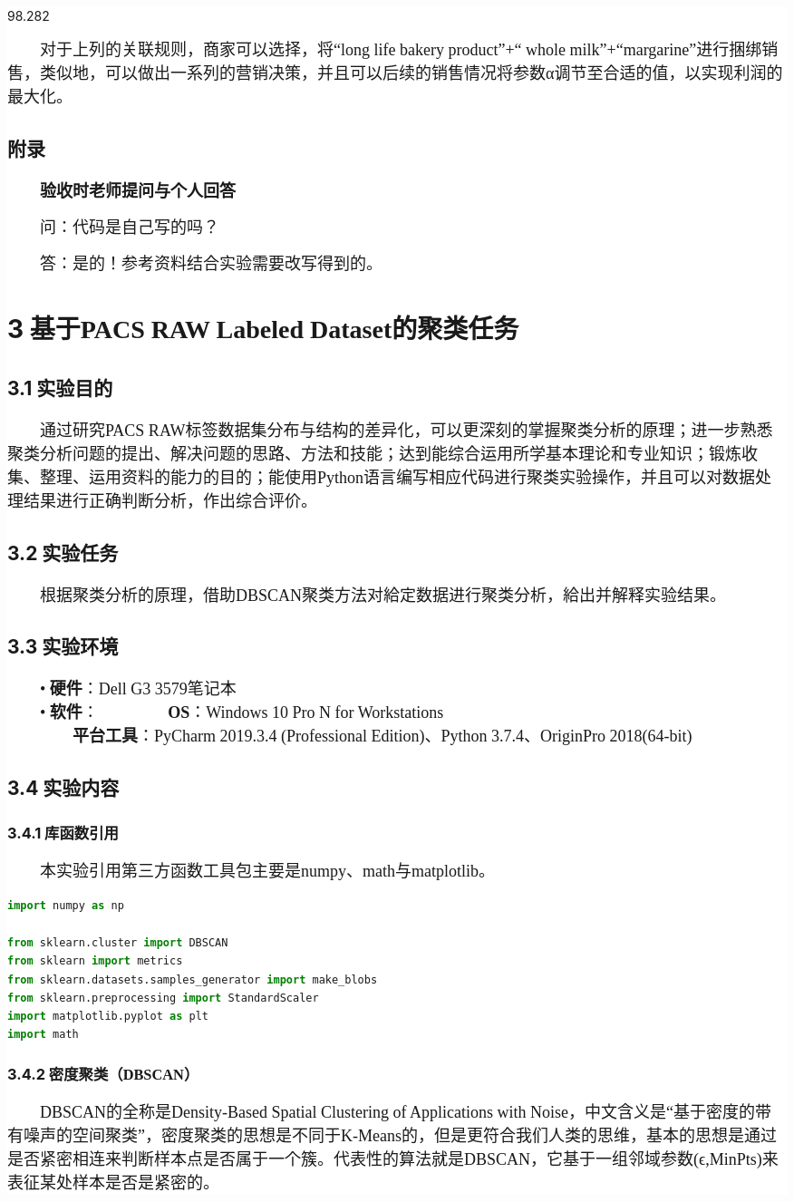   <td class=xl69><span style='mso-fareast-font-family:"Times New Roman";
  mso-font-kerning:0pt'>98.282</span></td>
 </tr>
</table>

<font size =4 face=宋体>&emsp;&emsp;对于上列的关联规则，商家可以选择，将“long life bakery product”+“ whole milk”+“margarine”进行捆绑销售，类似地，可以做出一系列的营销决策，并且可以后续的销售情况将参数α调节至合适的值，以实现利润的最大化。
</font>

## <font face=宋体>附录</font>
<font size =4 face=宋体>&emsp;&emsp;<b>验收时老师提问与个人回答</b>
</font>

<font size =4 face=宋体>&emsp;&emsp;问：代码是自己写的吗？
</font>

<font size =4 face=宋体>&emsp;&emsp;答：是的！参考资料结合实验需要改写得到的。
</font>

# 3	<font face=黑体>基于PACS RAW Labeled Dataset的聚类任务</font>
## 3.1	<font face=宋体>实验目的</font>
<font size =4 face=宋体>&emsp;&emsp;通过研究PACS RAW标签数据集分布与结构的差异化，可以更深刻的掌握聚类分析的原理；进一步熟悉聚类分析问题的提出、解决问题的思路、方法和技能；达到能综合运用所学基本理论和专业知识；锻炼收集、整理、运用资料的能力的目的；能使用Python语言编写相应代码进行聚类实验操作，并且可以对数据处理结果进行正确判断分析，作出综合评价。
</font>

## 3.2	<font face=宋体>实验任务</font>
<font size =4 face=宋体>&emsp;&emsp;根据聚类分析的原理，借助DBSCAN聚类方法对給定数据进行聚类分析，給出并解释实验结果。
</font>

## 3.3	<font face=宋体>实验环境</font>
<font size =4 face=宋体>&emsp;&emsp;• <b>硬件</b>：Dell G3 3579笔记本<br>
&emsp;&emsp;•	<b>软件</b>：
		&emsp;&emsp;&emsp;&emsp;<b>OS</b>：Windows 10 Pro N for Workstations<br>
		&emsp;&emsp;&emsp;&emsp;<b>平台工具</b>：PyCharm 2019.3.4 (Professional Edition)、Python 3.7.4、OriginPro 2018(64-bit)<br>
</font>

## 3.4	<font face=宋体>实验内容</font>
### 3.4.1	<font face=宋体>库函数引用</font>
<font size =4 face=宋体>&emsp;&emsp;本实验引用第三方函数工具包主要是numpy、math与matplotlib。
</font>

```python
import numpy as np

from sklearn.cluster import DBSCAN
from sklearn import metrics
from sklearn.datasets.samples_generator import make_blobs
from sklearn.preprocessing import StandardScaler
import matplotlib.pyplot as plt
import math
```
### 3.4.2	<font face=宋体>密度聚类（DBSCAN）</font>
<font size =4 face=宋体>&emsp;&emsp;DBSCAN的全称是Density-Based Spatial Clustering of Applications with Noise，中文含义是“基于密度的带有噪声的空间聚类”，密度聚类的思想是不同于K-Means的，但是更符合我们人类的思维，基本的思想是通过是否紧密相连来判断样本点是否属于一个簇。代表性的算法就是DBSCAN，它基于一组邻域参数(ϵ,MinPts)来表征某处样本是否是紧密的。
</font>
